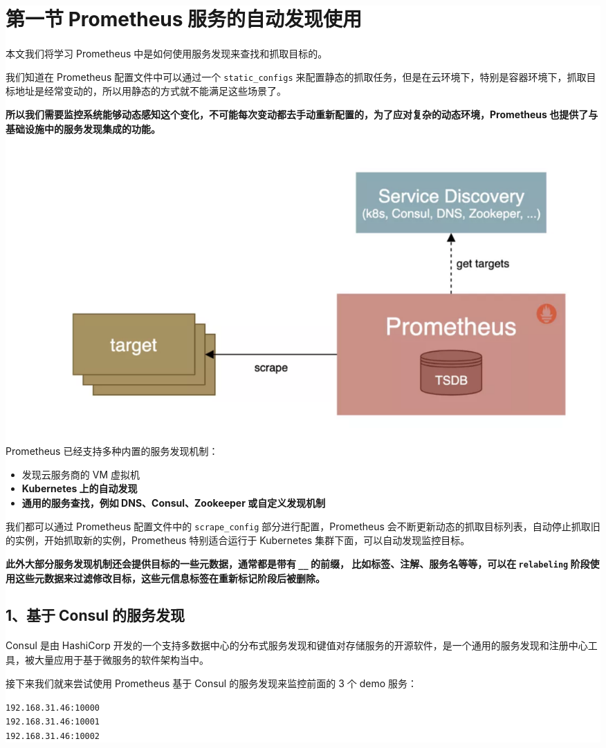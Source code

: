 # **第一节 Prometheus 服务的自动发现使用**

本文我们将学习 Prometheus 中是如何使用服务发现来查找和抓取目标的。

我们知道在 Prometheus 配置文件中可以通过一个 `static_configs` 来配置静态的抓取任务，但是在云环境下，特别是容器环境下，抓取目标地址是经常变动的，所以用静态的方式就不能满足这些场景了。

**所以我们需要监控系统能够动态感知这个变化，不可能每次变动都去手动重新配置的，为了应对复杂的动态环境，Prometheus 也提供了与基础设施中的服务发现集成的功能。**


![Alt Image Text](../images/53_1.png "Body image")

Prometheus 已经支持多种内置的服务发现机制：

* 发现云服务商的 VM 虚拟机
* **Kubernetes 上的自动发现**
* **通用的服务查找，例如 DNS、Consul、Zookeeper 或自定义发现机制**

我们都可以通过 Prometheus 配置文件中的 `scrape_config` 部分进行配置，Prometheus 会不断更新动态的抓取目标列表，自动停止抓取旧的实例，开始抓取新的实例，Prometheus 特别适合运行于 Kubernetes 集群下面，可以自动发现监控目标。

**此外大部分服务发现机制还会提供目标的一些元数据，通常都是带有 `__` 的前缀， 比如标签、注解、服务名等等，可以在 `relabeling` 阶段使用这些元数据来过滤修改目标，这些元信息标签在重新标记阶段后被删除。**


## **1、基于 Consul 的服务发现**

Consul 是由 HashiCorp 开发的一个支持多数据中心的分布式服务发现和键值对存储服务的开源软件，是一个通用的服务发现和注册中心工具，被大量应用于基于微服务的软件架构当中。

接下来我们就来尝试使用 Prometheus 基于 Consul 的服务发现来监控前面的 3 个 demo 服务：

```
192.168.31.46:10000
192.168.31.46:10001
192.168.31.46:10002
```
